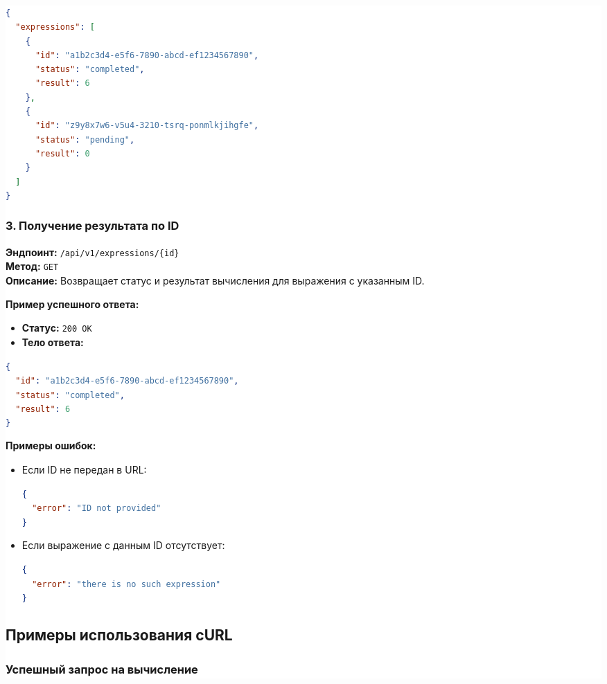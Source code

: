 ```json
{
  "expressions": [
    {
      "id": "a1b2c3d4-e5f6-7890-abcd-ef1234567890",
      "status": "completed",
      "result": 6
    },
    {
      "id": "z9y8x7w6-v5u4-3210-tsrq-ponmlkjihgfe",
      "status": "pending",
      "result": 0
    }
  ]
}
```

### 3. Получение результата по ID

**Эндпоинт:** `/api/v1/expressions/{id}`  
**Метод:** `GET`  
**Описание:** Возвращает статус и результат вычисления для выражения с указанным ID.

**Пример успешного ответа:**
- **Статус:** `200 OK`
- **Тело ответа:**

```json
{
  "id": "a1b2c3d4-e5f6-7890-abcd-ef1234567890",
  "status": "completed",
  "result": 6
}
```

**Примеры ошибок:**
- Если ID не передан в URL:

  ```json
  {
    "error": "ID not provided"
  }
  ```

- Если выражение с данным ID отсутствует:

  ```json
  {
    "error": "there is no such expression"
  }
  ```

## Примеры использования cURL

### Успешный запрос на вычисление
